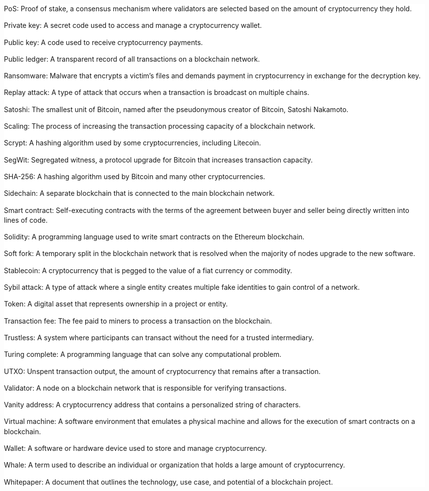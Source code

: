 PoS: Proof of stake, a consensus mechanism where validators are selected based on the amount of cryptocurrency they hold.

Private key: A secret code used to access and manage a cryptocurrency wallet.

Public key: A code used to receive cryptocurrency payments.

Public ledger: A transparent record of all transactions on a blockchain network.

Ransomware: Malware that encrypts a victim’s files and demands payment in cryptocurrency in exchange for the decryption key.

Replay attack: A type of attack that occurs when a transaction is broadcast on multiple chains.

Satoshi: The smallest unit of Bitcoin, named after the pseudonymous creator of Bitcoin, Satoshi Nakamoto.

Scaling: The process of increasing the transaction processing capacity of a blockchain network.

Scrypt: A hashing algorithm used by some cryptocurrencies, including Litecoin.

SegWit: Segregated witness, a protocol upgrade for Bitcoin that increases transaction capacity.

SHA-256: A hashing algorithm used by Bitcoin and many other cryptocurrencies.

Sidechain: A separate blockchain that is connected to the main blockchain network.

Smart contract: Self-executing contracts with the terms of the agreement between buyer and seller being directly written into lines of code.

Solidity: A programming language used to write smart contracts on the Ethereum blockchain.

Soft fork: A temporary split in the blockchain network that is resolved when the majority of nodes upgrade to the new software.

Stablecoin: A cryptocurrency that is pegged to the value of a fiat currency or commodity.

Sybil attack: A type of attack where a single entity creates multiple fake identities to gain control of a network.

Token: A digital asset that represents ownership in a project or entity.

Transaction fee: The fee paid to miners to process a transaction on the blockchain.

Trustless: A system where participants can transact without the need for a trusted intermediary.

Turing complete: A programming language that can solve any computational problem.

UTXO: Unspent transaction output, the amount of cryptocurrency that remains after a transaction.

Validator: A node on a blockchain network that is responsible for verifying transactions.

Vanity address: A cryptocurrency address that contains a personalized string of characters.

Virtual machine: A software environment that emulates a physical machine and allows for the execution of smart contracts on a blockchain.

Wallet: A software or hardware device used to store and manage cryptocurrency.

Whale: A term used to describe an individual or organization that holds a large amount of cryptocurrency.

Whitepaper: A document that outlines the technology, use case, and potential of a blockchain project.
